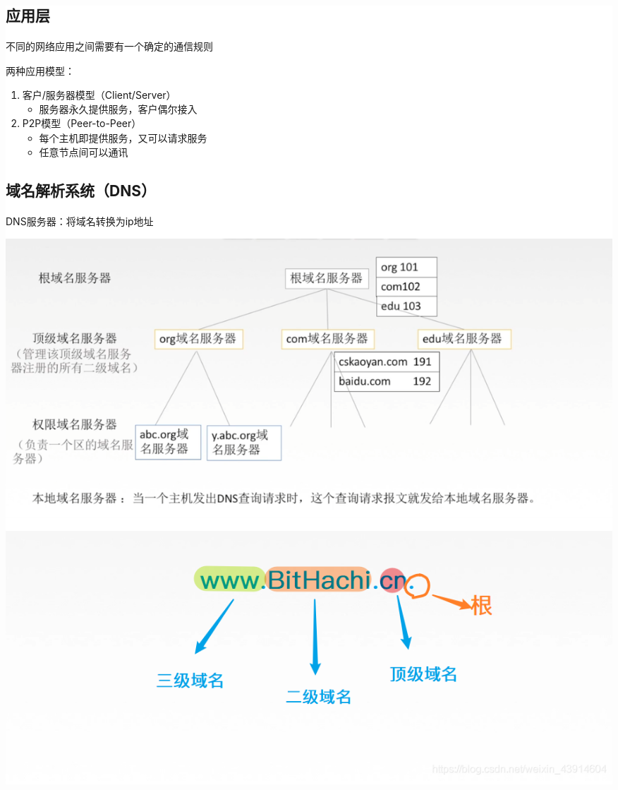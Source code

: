## 应用层
不同的网络应用之间需要有一个确定的通信规则

两种应用模型：
1. 客户/服务器模型（Client/Server）
    * 服务器永久提供服务，客户偶尔接入
2. P2P模型（Peer-to-Peer）
    * 每个主机即提供服务，又可以请求服务
    * 任意节点间可以通讯

## 域名解析系统（DNS）
DNS服务器：将域名转换为ip地址

![img.png](yuming.png)

![img.png](dnsdg.png)
